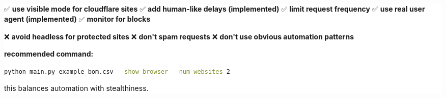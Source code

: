✅ **use visible mode for cloudflare sites**
✅ **add human-like delays (implemented)**
✅ **limit request frequency**
✅ **use real user agent (implemented)**
✅ **monitor for blocks**

❌ **avoid headless for protected sites**
❌ **don't spam requests**
❌ **don't use obvious automation patterns**

**recommended command:**
```bash
python main.py example_bom.csv --show-browser --num-websites 2
```

this balances automation with stealthiness.


